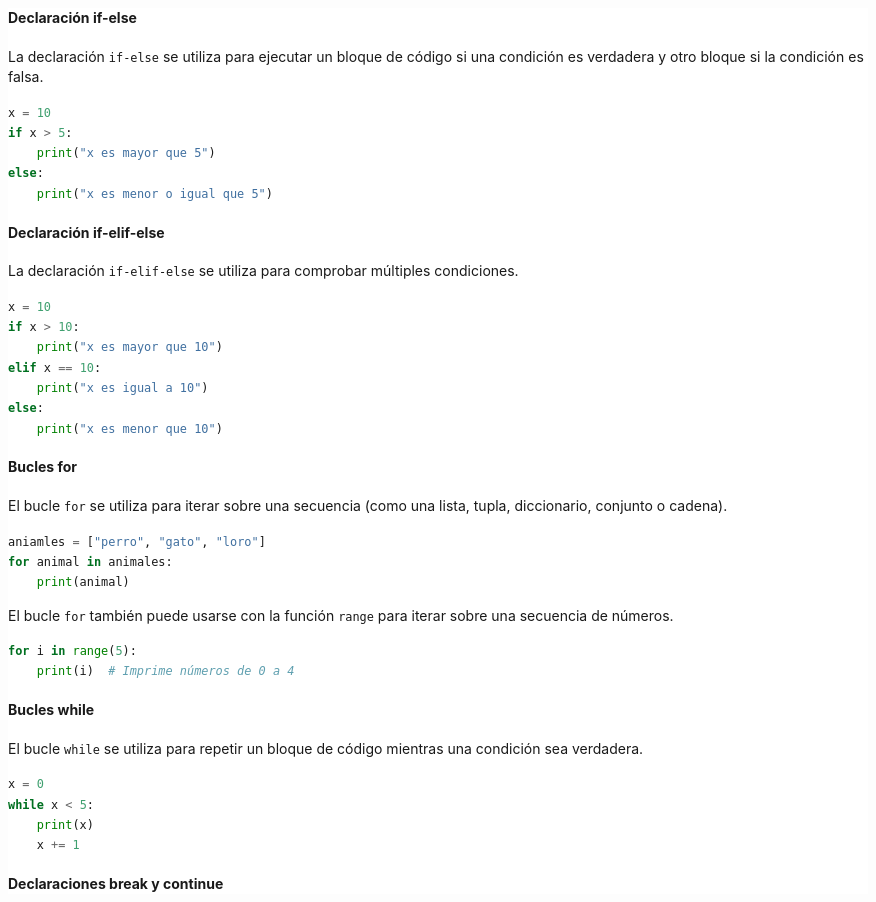 #### Declaración if-else

La declaración `if-else` se utiliza para ejecutar un bloque de código si una condición es verdadera y otro bloque si la condición es falsa.

```python
x = 10
if x > 5:
    print("x es mayor que 5")
else:
    print("x es menor o igual que 5")
```

#### Declaración if-elif-else

La declaración `if-elif-else` se utiliza para comprobar múltiples condiciones.

```python
x = 10
if x > 10:
    print("x es mayor que 10")
elif x == 10:
    print("x es igual a 10")
else:
    print("x es menor que 10")
```

#### Bucles for

El bucle `for` se utiliza para iterar sobre una secuencia (como una lista, tupla, diccionario, conjunto o cadena).

```python
aniamles = ["perro", "gato", "loro"]
for animal in animales:
    print(animal)
```

El bucle `for` también puede usarse con la función `range` para iterar sobre una secuencia de números.

```python
for i in range(5):
    print(i)  # Imprime números de 0 a 4
```

#### Bucles while

El bucle `while` se utiliza para repetir un bloque de código mientras una condición sea verdadera.

```python
x = 0
while x < 5:
    print(x)
    x += 1
```

#### Declaraciones break y continue
